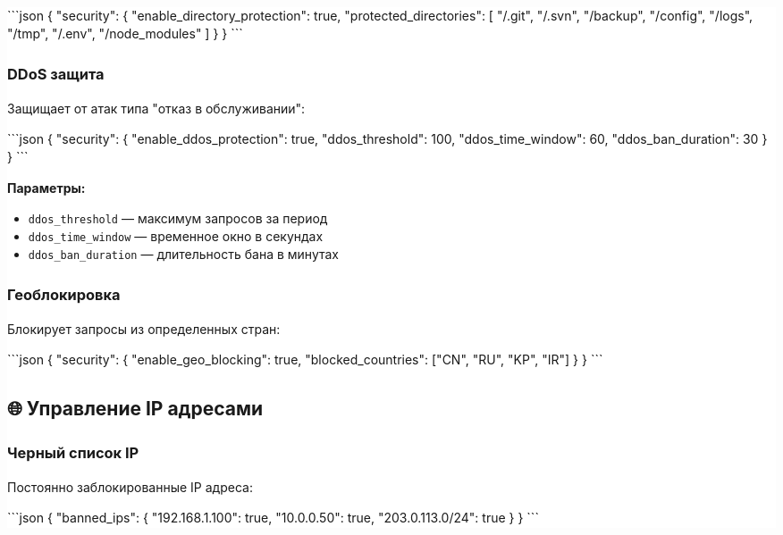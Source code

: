 \`\`\`json
{
  "security": {
    "enable_directory_protection": true,
    "protected_directories": [
      "/.git", "/.svn", "/backup", "/config", 
      "/logs", "/tmp", "/.env", "/node_modules"
    ]
  }
}
\`\`\`

### DDoS защита

Защищает от атак типа "отказ в обслуживании":

\`\`\`json
{
  "security": {
    "enable_ddos_protection": true,
    "ddos_threshold": 100,
    "ddos_time_window": 60,
    "ddos_ban_duration": 30
  }
}
\`\`\`

**Параметры:**
- `ddos_threshold` — максимум запросов за период
- `ddos_time_window` — временное окно в секундах
- `ddos_ban_duration` — длительность бана в минутах

### Геоблокировка

Блокирует запросы из определенных стран:

\`\`\`json
{
  "security": {
    "enable_geo_blocking": true,
    "blocked_countries": ["CN", "RU", "KP", "IR"]
  }
}
\`\`\`

## 🌐 Управление IP адресами

### Черный список IP

Постоянно заблокированные IP адреса:

\`\`\`json
{
  "banned_ips": {
    "192.168.1.100": true,
    "10.0.0.50": true,
    "203.0.113.0/24": true
  }
}
\`\`\`
